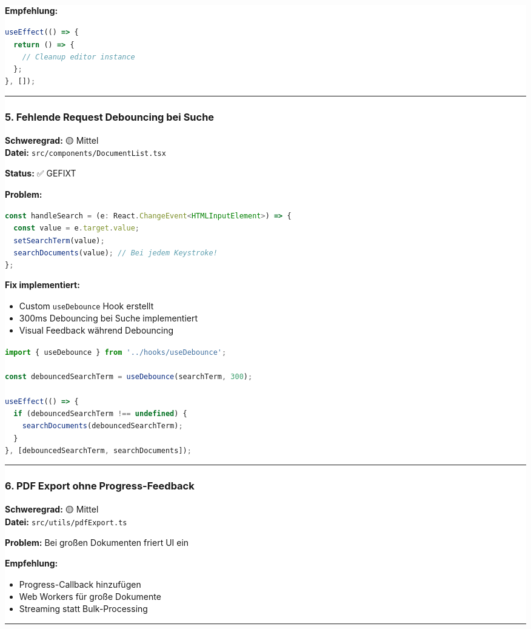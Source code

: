 **Empfehlung:**
```typescript
useEffect(() => {
  return () => {
    // Cleanup editor instance
  };
}, []);
```

---

### 5. Fehlende Request Debouncing bei Suche
**Schweregrad:** 🟡 Mittel  
**Datei:** `src/components/DocumentList.tsx`  

**Status:** ✅ GEFIXT

**Problem:** 
```typescript
const handleSearch = (e: React.ChangeEvent<HTMLInputElement>) => {
  const value = e.target.value;
  setSearchTerm(value);
  searchDocuments(value); // Bei jedem Keystroke!
};
```

**Fix implementiert:**
- Custom `useDebounce` Hook erstellt
- 300ms Debouncing bei Suche implementiert
- Visual Feedback während Debouncing
```typescript
import { useDebounce } from '../hooks/useDebounce';

const debouncedSearchTerm = useDebounce(searchTerm, 300);

useEffect(() => {
  if (debouncedSearchTerm !== undefined) {
    searchDocuments(debouncedSearchTerm);
  }
}, [debouncedSearchTerm, searchDocuments]);
```

---

### 6. PDF Export ohne Progress-Feedback
**Schweregrad:** 🟡 Mittel  
**Datei:** `src/utils/pdfExport.ts`  

**Problem:** Bei großen Dokumenten friert UI ein

**Empfehlung:** 
- Progress-Callback hinzufügen
- Web Workers für große Dokumente
- Streaming statt Bulk-Processing

---